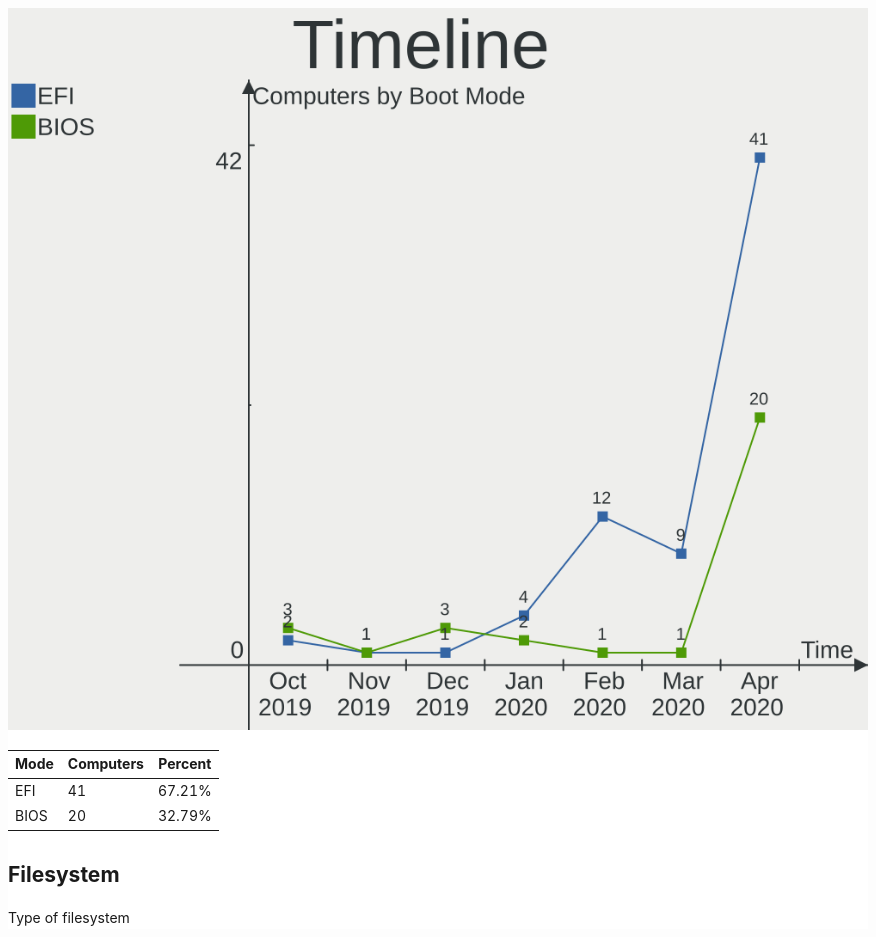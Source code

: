 ![Boot Mode](./images/line_chart/os_boot_mode.svg)

| Mode | Computers | Percent |
|------|-----------|---------|
| EFI  | 41        | 67.21%  |
| BIOS | 20        | 32.79%  |

Filesystem
----------

Type of filesystem
